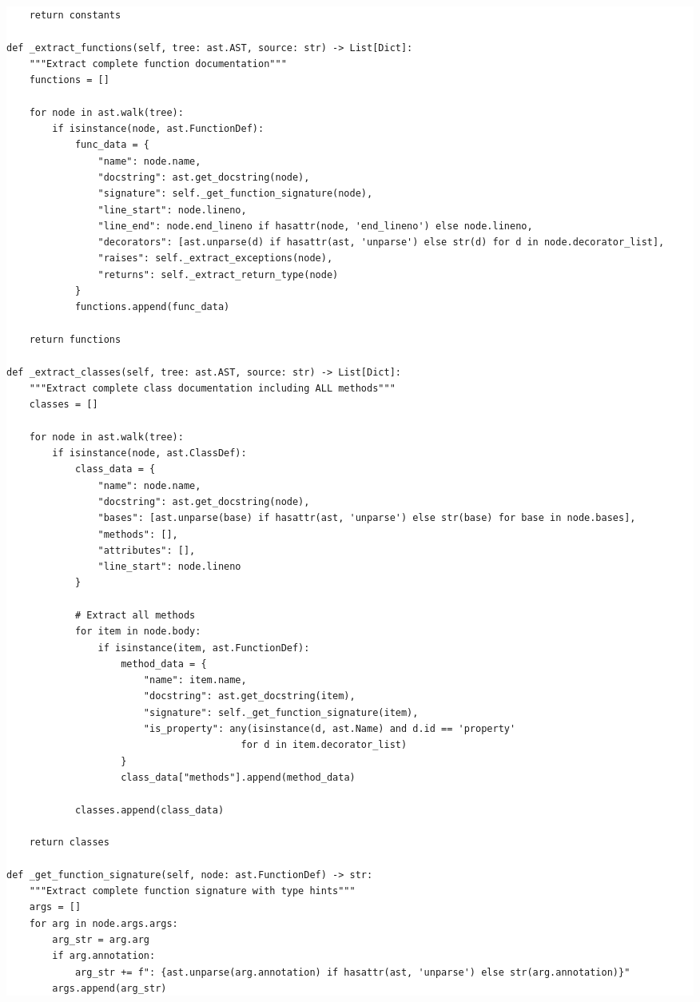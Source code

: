         return constants
    
    def _extract_functions(self, tree: ast.AST, source: str) -> List[Dict]:
        """Extract complete function documentation"""
        functions = []
        
        for node in ast.walk(tree):
            if isinstance(node, ast.FunctionDef):
                func_data = {
                    "name": node.name,
                    "docstring": ast.get_docstring(node),
                    "signature": self._get_function_signature(node),
                    "line_start": node.lineno,
                    "line_end": node.end_lineno if hasattr(node, 'end_lineno') else node.lineno,
                    "decorators": [ast.unparse(d) if hasattr(ast, 'unparse') else str(d) for d in node.decorator_list],
                    "raises": self._extract_exceptions(node),
                    "returns": self._extract_return_type(node)
                }
                functions.append(func_data)
        
        return functions
    
    def _extract_classes(self, tree: ast.AST, source: str) -> List[Dict]:
        """Extract complete class documentation including ALL methods"""
        classes = []
        
        for node in ast.walk(tree):
            if isinstance(node, ast.ClassDef):
                class_data = {
                    "name": node.name,
                    "docstring": ast.get_docstring(node),
                    "bases": [ast.unparse(base) if hasattr(ast, 'unparse') else str(base) for base in node.bases],
                    "methods": [],
                    "attributes": [],
                    "line_start": node.lineno
                }
                
                # Extract all methods
                for item in node.body:
                    if isinstance(item, ast.FunctionDef):
                        method_data = {
                            "name": item.name,
                            "docstring": ast.get_docstring(item),
                            "signature": self._get_function_signature(item),
                            "is_property": any(isinstance(d, ast.Name) and d.id == 'property' 
                                             for d in item.decorator_list)
                        }
                        class_data["methods"].append(method_data)
                
                classes.append(class_data)
        
        return classes
    
    def _get_function_signature(self, node: ast.FunctionDef) -> str:
        """Extract complete function signature with type hints"""
        args = []
        for arg in node.args.args:
            arg_str = arg.arg
            if arg.annotation:
                arg_str += f": {ast.unparse(arg.annotation) if hasattr(ast, 'unparse') else str(arg.annotation)}"
            args.append(arg_str)
        